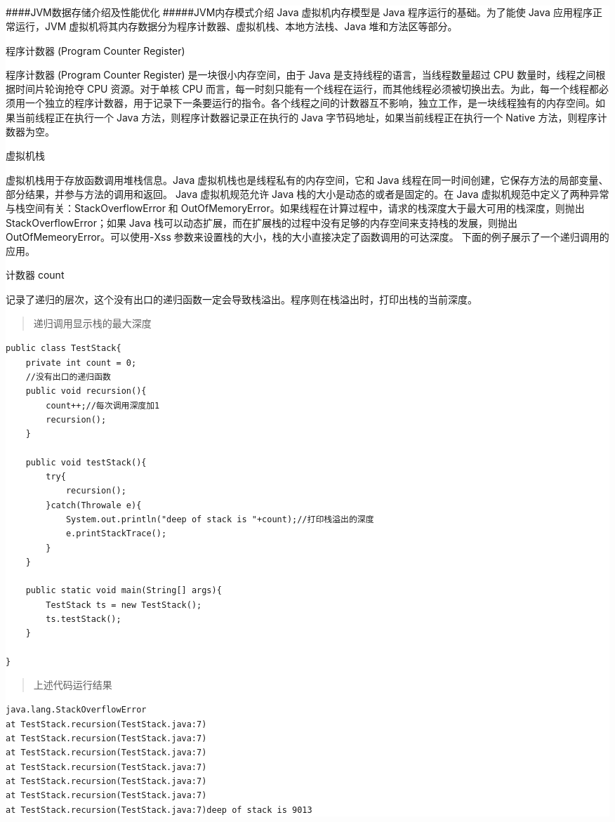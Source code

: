 ####JVM数据存储介绍及性能优化
#####JVM内存模式介绍
Java 虚拟机内存模型是 Java 程序运行的基础。为了能使 Java 应用程序正常运行，JVM 虚拟机将其内存数据分为程序计数器、虚拟机栈、本地方法栈、Java 堆和方法区等部分。

程序计数器 (Program Counter Register)

程序计数器 (Program Counter Register) 是一块很小内存空间，由于 Java 是支持线程的语言，当线程数量超过 CPU 数量时，线程之间根据时间片轮询抢夺 CPU 资源。对于单核 CPU 而言，每一时刻只能有一个线程在运行，而其他线程必须被切换出去。为此，每一个线程都必须用一个独立的程序计数器，用于记录下一条要运行的指令。各个线程之间的计数器互不影响，独立工作，是一块线程独有的内存空间。如果当前线程正在执行一个 Java 方法，则程序计数器记录正在执行的 Java 字节码地址，如果当前线程正在执行一个 Native 方法，则程序计数器为空。

虚拟机栈

虚拟机栈用于存放函数调用堆栈信息。Java 虚拟机栈也是线程私有的内存空间，它和 Java 线程在同一时间创建，它保存方法的局部变量、部分结果，并参与方法的调用和返回。
Java 虚拟机规范允许 Java 栈的大小是动态的或者是固定的。在 Java 虚拟机规范中定义了两种异常与栈空间有关：StackOverflowError 和 OutOfMemoryError。如果线程在计算过程中，请求的栈深度大于最大可用的栈深度，则抛出 StackOverflowError；如果 Java 栈可以动态扩展，而在扩展栈的过程中没有足够的内存空间来支持栈的发展，则抛出 OutOfMemeoryError。可以使用-Xss 参数来设置栈的大小，栈的大小直接决定了函数调用的可达深度。
下面的例子展示了一个递归调用的应用。

计数器 count 

记录了递归的层次，这个没有出口的递归函数一定会导致栈溢出。程序则在栈溢出时，打印出栈的当前深度。

>递归调用显示栈的最大深度

    public class TestStack{
	    private int count = 0;
	    //没有出口的递归函数
	    public void recursion(){
		    count++;//每次调用深度加1
		    recursion();
	    }

		public void testStack(){
			try{
				recursion();
			}catch(Throwale e){
				System.out.println("deep of stack is "+count);//打印栈溢出的深度
				e.printStackTrace();
			}
		}

		public static void main(String[] args){
			TestStack ts = new TestStack();
			ts.testStack();
		}
		
    }

>上述代码运行结果

    java.lang.StackOverflowError
	at TestStack.recursion(TestStack.java:7)
	at TestStack.recursion(TestStack.java:7)
	at TestStack.recursion(TestStack.java:7)
	at TestStack.recursion(TestStack.java:7)
	at TestStack.recursion(TestStack.java:7)
	at TestStack.recursion(TestStack.java:7)
	at TestStack.recursion(TestStack.java:7)deep of stack is 9013
